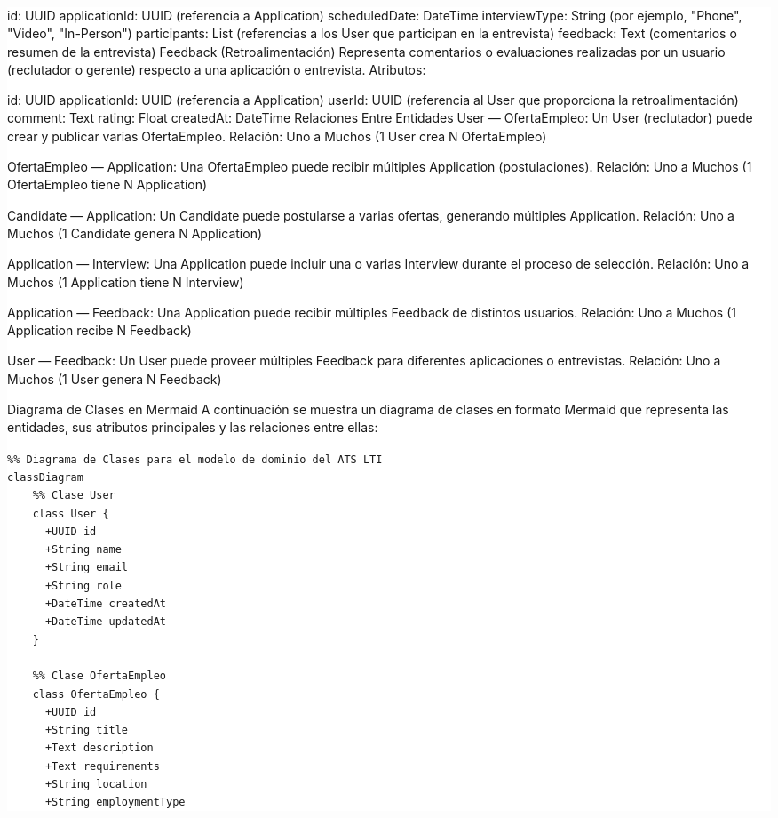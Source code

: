 id: UUID
applicationId: UUID (referencia a Application)
scheduledDate: DateTime
interviewType: String (por ejemplo, "Phone", "Video", "In-Person")
participants: List<UUID> (referencias a los User que participan en la entrevista)
feedback: Text (comentarios o resumen de la entrevista)
Feedback (Retroalimentación)
Representa comentarios o evaluaciones realizadas por un usuario (reclutador o gerente) respecto a una aplicación o entrevista.
Atributos:

id: UUID
applicationId: UUID (referencia a Application)
userId: UUID (referencia al User que proporciona la retroalimentación)
comment: Text
rating: Float
createdAt: DateTime
Relaciones Entre Entidades
User — OfertaEmpleo:
Un User (reclutador) puede crear y publicar varias OfertaEmpleo.
Relación: Uno a Muchos (1 User crea N OfertaEmpleo)

OfertaEmpleo — Application:
Una OfertaEmpleo puede recibir múltiples Application (postulaciones).
Relación: Uno a Muchos (1 OfertaEmpleo tiene N Application)

Candidate — Application:
Un Candidate puede postularse a varias ofertas, generando múltiples Application.
Relación: Uno a Muchos (1 Candidate genera N Application)

Application — Interview:
Una Application puede incluir una o varias Interview durante el proceso de selección.
Relación: Uno a Muchos (1 Application tiene N Interview)

Application — Feedback:
Una Application puede recibir múltiples Feedback de distintos usuarios.
Relación: Uno a Muchos (1 Application recibe N Feedback)

User — Feedback:
Un User puede proveer múltiples Feedback para diferentes aplicaciones o entrevistas.
Relación: Uno a Muchos (1 User genera N Feedback)

Diagrama de Clases en Mermaid
A continuación se muestra un diagrama de clases en formato Mermaid que representa las entidades, sus atributos principales y las relaciones entre ellas:

```
%% Diagrama de Clases para el modelo de dominio del ATS LTI
classDiagram
    %% Clase User
    class User {
      +UUID id
      +String name
      +String email
      +String role
      +DateTime createdAt
      +DateTime updatedAt
    }

    %% Clase OfertaEmpleo
    class OfertaEmpleo {
      +UUID id
      +String title
      +Text description
      +Text requirements
      +String location
      +String employmentType
```